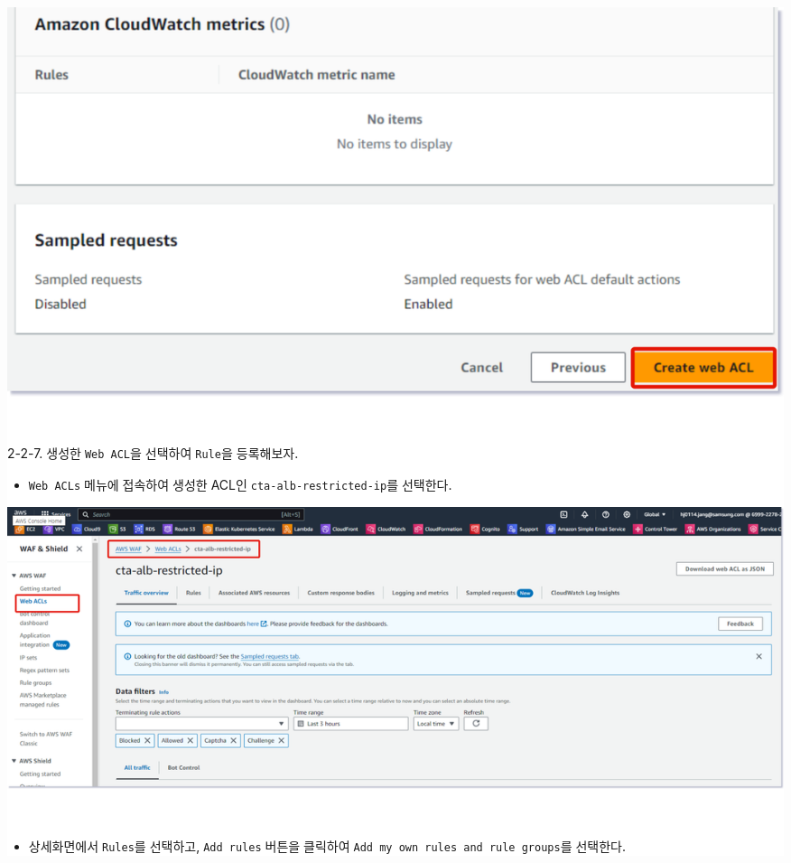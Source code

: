 ![](../images/6-2/6-2-55.svg)

<br>

2-2-7. 생성한 `Web ACL`을 선택하여 `Rule`을 등록해보자.

- `Web ACLs` 메뉴에 접속하여 생성한 ACL인 `cta-alb-restricted-ip`를 선택한다.

![](../images/6-2/6-2-56.svg)

<br>

- 상세화면에서 `Rules`를 선택하고, `Add rules` 버튼을 클릭하여 `Add my own rules and rule groups`를 선택한다.

